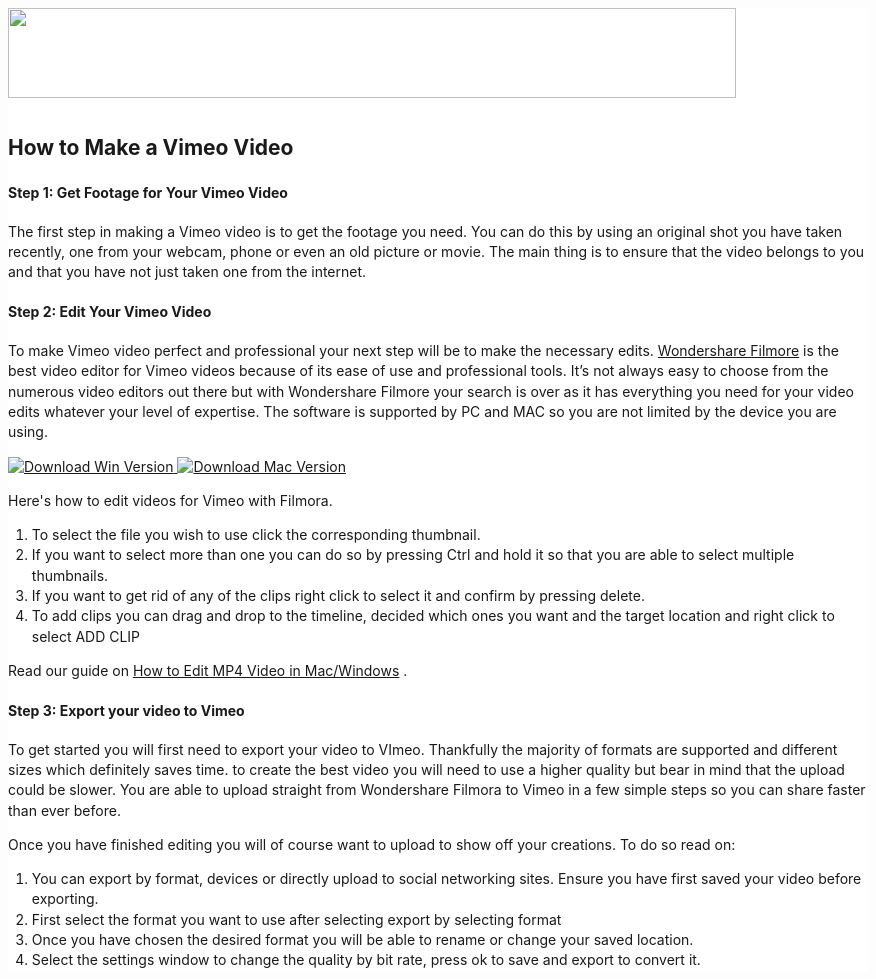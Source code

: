 
<a href="https://natural-cycles.sjv.io/c/5597632/2072200/17885" target="_top" id="2072200"><img src="//a.impactradius-go.com/display-ad/17885-2072200" border="0" alt="" width="728" height="90"/></a><img height="0" width="0" src="https://imp.pxf.io/i/5597632/2072200/17885" style="position:absolute;visibility:hidden;" border="0" />

## How to Make a Vimeo Video

#### Step 1: Get Footage for Your Vimeo Video

The first step in making a Vimeo video is to get the footage you need. You can do this by using an original shot you have taken recently, one from your webcam, phone or even an old picture or movie. The main thing is to ensure that the video belongs to you and that you have not just taken one from the internet.

#### Step 2: Edit Your Vimeo Video

To make Vimeo video perfect and professional your next step will be to make the necessary edits. [Wondershare Filmore](https://tools.techidaily.com/wondershare/filmora/download/) is the best video editor for Vimeo videos because of its ease of use and professional tools. It’s not always easy to choose from the numerous video editors out there but with Wondershare Filmore your search is over as it has everything you need for your video edits whatever your level of expertise. The software is supported by PC and MAC so you are not limited by the device you are using.

[![Download Win Version](https://images.wondershare.com/filmora/guide/download-btn-win.jpg) ](https://tools.techidaily.com/wondershare/filmora/download/) [![Download Mac Version](https://images.wondershare.com/filmora/guide/download-btn-mac.jpg) ](https://tools.techidaily.com/wondershare/filmora/download/)

Here's how to edit videos for Vimeo with Filmora.

1. To select the file you wish to use click the corresponding thumbnail.
2. If you want to select more than one you can do so by pressing Ctrl and hold it so that you are able to select multiple thumbnails.
3. If you want to get rid of any of the clips right click to select it and confirm by pressing delete.
4. To add clips you can drag and drop to the timeline, decided which ones you want and the target location and right click to select ADD CLIP

Read our guide on [How to Edit MP4 Video in Mac/Windows](https://tools.techidaily.com/wondershare/filmora/download/) .

#### Step 3: Export your video to Vimeo

To get started you will first need to export your video to VImeo. Thankfully the majority of formats are supported and different sizes which definitely saves time. to create the best video you will need to use a higher quality but bear in mind that the upload could be slower. You are able to upload straight from Wondershare Filmora to Vimeo in a few simple steps so you can share faster than ever before.

Once you have finished editing you will of course want to upload to show off your creations. To do so read on:

1. You can export by format, devices or directly upload to social networking sites. Ensure you have first saved your video before exporting.
2. First select the format you want to use after selecting export by selecting format
3. Once you have chosen the desired format you will be able to rename or change your saved location.
4. Select the settings window to change the quality by bit rate, press ok to save and export to convert it.
